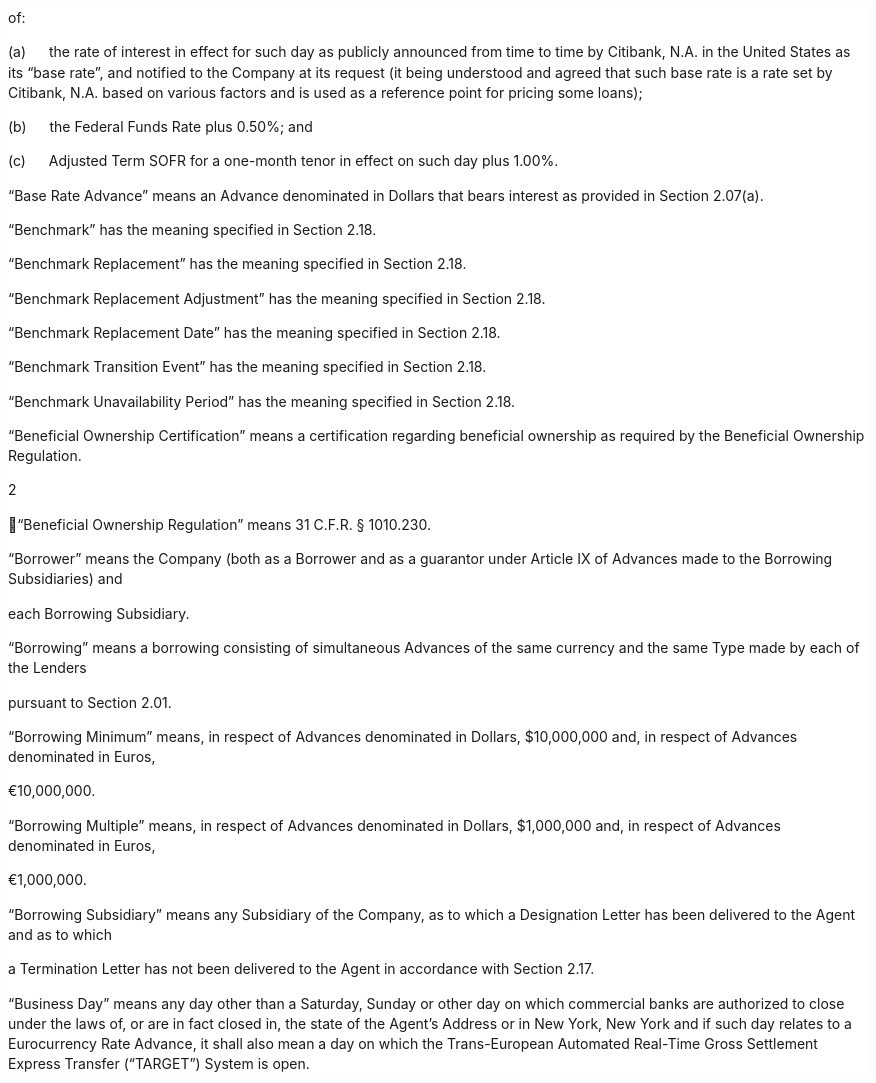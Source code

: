 of:

(a)         the rate of interest in effect for such day as publicly announced from time to time by Citibank, N.A. in the United States as its
“base rate”, and notified to the Company at its request (it being understood and agreed that such base rate is a rate set by Citibank, N.A. based on
various factors and is used as a reference point for pricing some loans);

(b)         the Federal Funds Rate plus 0.50%; and

(c)         Adjusted Term SOFR for a one-month tenor in effect on such day plus 1.00%.

“Base Rate Advance” means an Advance denominated in Dollars that bears interest as provided in Section 2.07(a).

“Benchmark” has the meaning specified in Section 2.18.

“Benchmark Replacement” has the meaning specified in Section 2.18.

“Benchmark Replacement Adjustment” has the meaning specified in Section 2.18.

“Benchmark Replacement Date” has the meaning specified in Section 2.18.

“Benchmark Transition Event” has the meaning specified in Section 2.18.

“Benchmark Unavailability Period” has the meaning specified in Section 2.18.

“Beneficial Ownership Certification” means a certification regarding beneficial ownership as required by the Beneficial Ownership Regulation.

2

“Beneficial Ownership Regulation” means 31 C.F.R. § 1010.230.

“Borrower” means the Company (both as a Borrower and as a guarantor under Article IX of Advances made to the Borrowing Subsidiaries) and

each Borrowing Subsidiary.

“Borrowing”  means  a  borrowing  consisting  of  simultaneous Advances  of  the  same  currency  and  the  same  Type  made  by  each  of  the  Lenders

pursuant to Section 2.01.

“Borrowing Minimum” means, in respect of Advances denominated in Dollars, $10,000,000 and, in respect of Advances denominated in Euros,

€10,000,000.

“Borrowing  Multiple”  means,  in  respect  of Advances  denominated  in  Dollars,  $1,000,000  and,  in  respect  of Advances  denominated  in  Euros,

€1,000,000.

“Borrowing Subsidiary” means any Subsidiary of the Company, as to which a Designation Letter has been delivered to the Agent and as to which

a Termination Letter has not been delivered to the Agent in accordance with Section 2.17.

“Business Day” means any day other than a Saturday, Sunday or other day on which commercial banks are authorized to close under the laws of,
or are in fact closed in, the state of the Agent’s Address or in New York, New York and if such day relates to a Eurocurrency Rate Advance, it shall also
mean a day on which the Trans-European Automated Real-Time Gross Settlement Express Transfer (“TARGET”) System is open.
